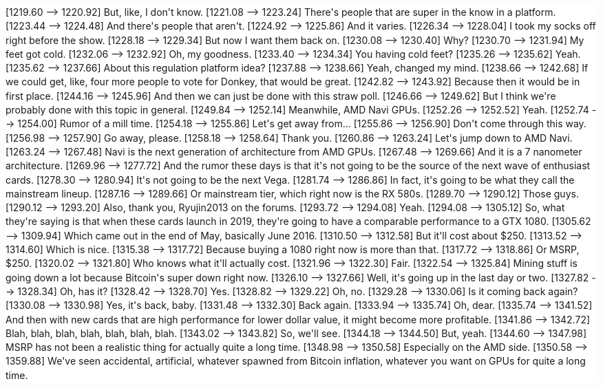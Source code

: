 [1219.60 --> 1220.92]  But, like, I don't know.
[1221.08 --> 1223.24]  There's people that are super in the know in a platform.
[1223.44 --> 1224.48]  And there's people that aren't.
[1224.92 --> 1225.86]  And it varies.
[1226.34 --> 1228.04]  I took my socks off right before the show.
[1228.18 --> 1229.34]  But now I want them back on.
[1230.08 --> 1230.40]  Why?
[1230.70 --> 1231.94]  My feet got cold.
[1232.06 --> 1232.92]  Oh, my goodness.
[1233.40 --> 1234.34]  You having cold feet?
[1235.26 --> 1235.62]  Yeah.
[1235.62 --> 1237.66]  About this regulation platform idea?
[1237.88 --> 1238.66]  Yeah, changed my mind.
[1238.66 --> 1242.68]  If we could get, like, four more people to vote for Donkey, that would be great.
[1242.82 --> 1243.92]  Because then it would be in first place.
[1244.16 --> 1245.96]  And then we can just be done with this straw poll.
[1246.66 --> 1249.62]  But I think we're probably done with this topic in general.
[1249.84 --> 1252.14]  Meanwhile, AMD Navi GPUs.
[1252.26 --> 1252.52]  Yeah.
[1252.74 --> 1254.00]  Rumor of a mill time.
[1254.18 --> 1255.86]  Let's get away from...
[1255.86 --> 1256.90]  Don't come through this way.
[1256.98 --> 1257.90]  Go away, please.
[1258.18 --> 1258.64]  Thank you.
[1260.86 --> 1263.24]  Let's jump down to AMD Navi.
[1263.24 --> 1267.48]  Navi is the next generation of architecture from AMD GPUs.
[1267.48 --> 1269.66]  And it is a 7 nanometer architecture.
[1269.96 --> 1277.72]  And the rumor these days is that it's not going to be the source of the next wave of enthusiast cards.
[1278.30 --> 1280.94]  It's not going to be the next Vega.
[1281.74 --> 1286.86]  In fact, it's going to be what they call the mainstream lineup.
[1287.16 --> 1289.66]  Or mainstream tier, which right now is the RX 580s.
[1289.70 --> 1290.12]  Those guys.
[1290.12 --> 1293.20]  Also, thank you, Ryujin2013 on the forums.
[1293.72 --> 1294.08]  Yeah.
[1294.08 --> 1305.12]  So, what they're saying is that when these cards launch in 2019, they're going to have a comparable performance to a GTX 1080.
[1305.62 --> 1309.94]  Which came out in the end of May, basically June 2016.
[1310.50 --> 1312.58]  But it'll cost about $250.
[1313.52 --> 1314.60]  Which is nice.
[1315.38 --> 1317.72]  Because buying a 1080 right now is more than that.
[1317.72 --> 1318.86]  Or MSRP, $250.
[1320.02 --> 1321.80]  Who knows what it'll actually cost.
[1321.96 --> 1322.30]  Fair.
[1322.54 --> 1325.84]  Mining stuff is going down a lot because Bitcoin's super down right now.
[1326.10 --> 1327.66]  Well, it's going up in the last day or two.
[1327.82 --> 1328.34]  Oh, has it?
[1328.42 --> 1328.70]  Yes.
[1328.82 --> 1329.22]  Oh, no.
[1329.28 --> 1330.06]  Is it coming back again?
[1330.08 --> 1330.98]  Yes, it's back, baby.
[1331.48 --> 1332.30]  Back again.
[1333.94 --> 1335.74]  Oh, dear.
[1335.74 --> 1341.52]  And then with new cards that are high performance for lower dollar value, it might become more profitable.
[1341.86 --> 1342.72]  Blah, blah, blah, blah, blah, blah, blah.
[1343.02 --> 1343.82]  So, we'll see.
[1344.18 --> 1344.50]  But, yeah.
[1344.60 --> 1347.98]  MSRP has not been a realistic thing for actually quite a long time.
[1348.98 --> 1350.58]  Especially on the AMD side.
[1350.58 --> 1359.88]  We've seen accidental, artificial, whatever spawned from Bitcoin inflation, whatever you want on GPUs for quite a long time.